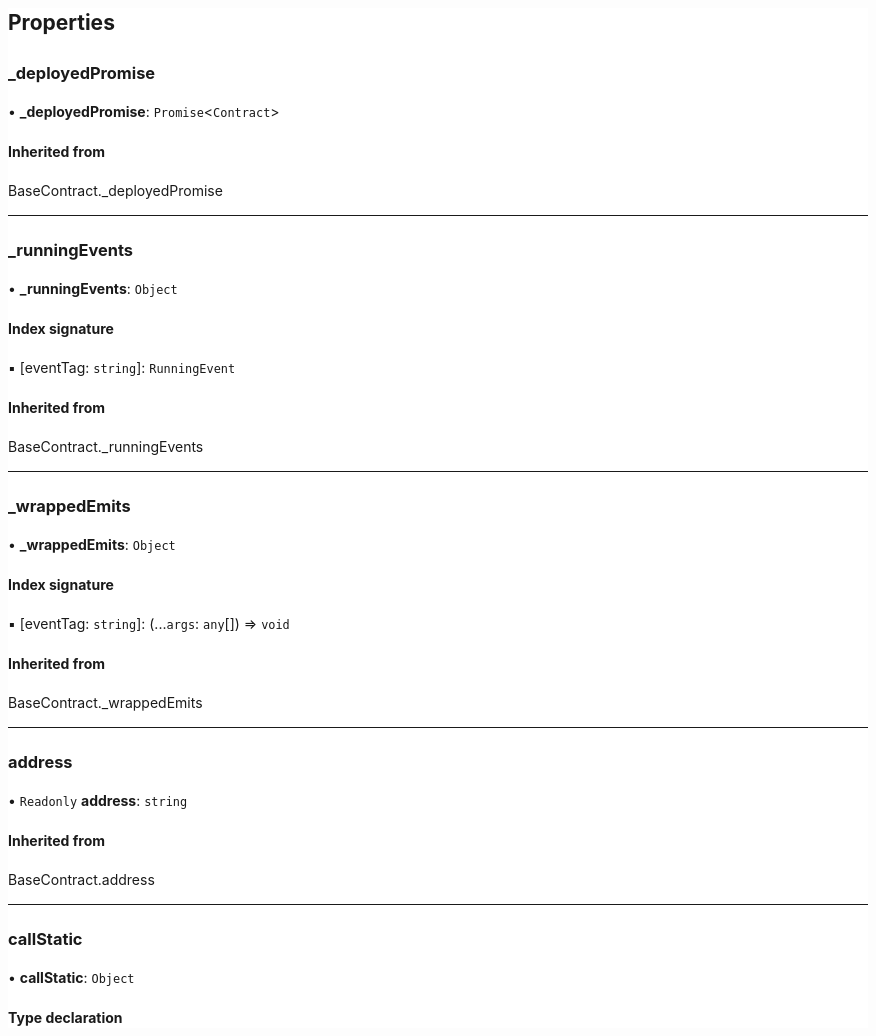 ## Properties

### \_deployedPromise

• **\_deployedPromise**: `Promise`\<`Contract`\>

#### Inherited from

BaseContract.\_deployedPromise

___

### \_runningEvents

• **\_runningEvents**: `Object`

#### Index signature

▪ [eventTag: `string`]: `RunningEvent`

#### Inherited from

BaseContract.\_runningEvents

___

### \_wrappedEmits

• **\_wrappedEmits**: `Object`

#### Index signature

▪ [eventTag: `string`]: (...`args`: `any`[]) => `void`

#### Inherited from

BaseContract.\_wrappedEmits

___

### address

• `Readonly` **address**: `string`

#### Inherited from

BaseContract.address

___

### callStatic

• **callStatic**: `Object`

#### Type declaration
